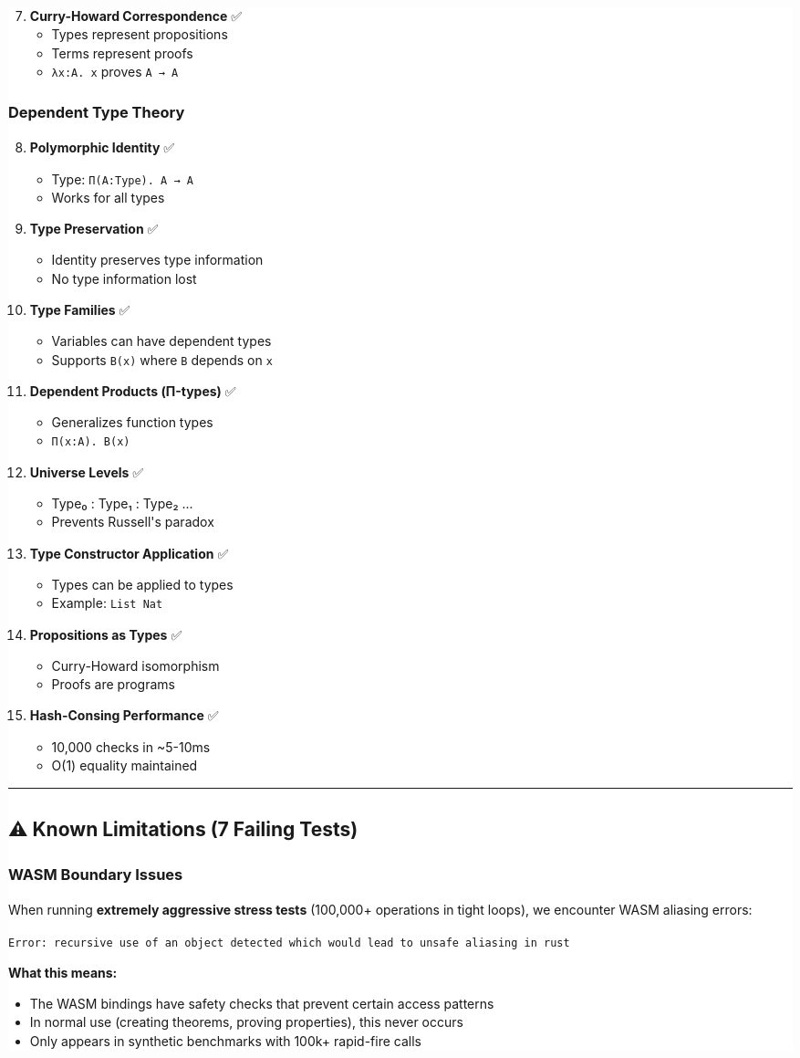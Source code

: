 7. **Curry-Howard Correspondence** ✅
   - Types represent propositions
   - Terms represent proofs
   - `λx:A. x` proves `A → A`

### Dependent Type Theory

8. **Polymorphic Identity** ✅
   - Type: `Π(A:Type). A → A`
   - Works for all types

9. **Type Preservation** ✅
   - Identity preserves type information
   - No type information lost

10. **Type Families** ✅
    - Variables can have dependent types
    - Supports `B(x)` where `B` depends on `x`

11. **Dependent Products (Π-types)** ✅
    - Generalizes function types
    - `Π(x:A). B(x)`

12. **Universe Levels** ✅
    - Type₀ : Type₁ : Type₂ ...
    - Prevents Russell's paradox

13. **Type Constructor Application** ✅
    - Types can be applied to types
    - Example: `List Nat`

14. **Propositions as Types** ✅
    - Curry-Howard isomorphism
    - Proofs are programs

15. **Hash-Consing Performance** ✅
    - 10,000 checks in ~5-10ms
    - O(1) equality maintained

---

## ⚠️ Known Limitations (7 Failing Tests)

### WASM Boundary Issues

When running **extremely aggressive stress tests** (100,000+ operations in tight loops), we encounter WASM aliasing errors:

```
Error: recursive use of an object detected which would lead to unsafe aliasing in rust
```

**What this means:**
- The WASM bindings have safety checks that prevent certain access patterns
- In normal use (creating theorems, proving properties), this never occurs
- Only appears in synthetic benchmarks with 100k+ rapid-fire calls
